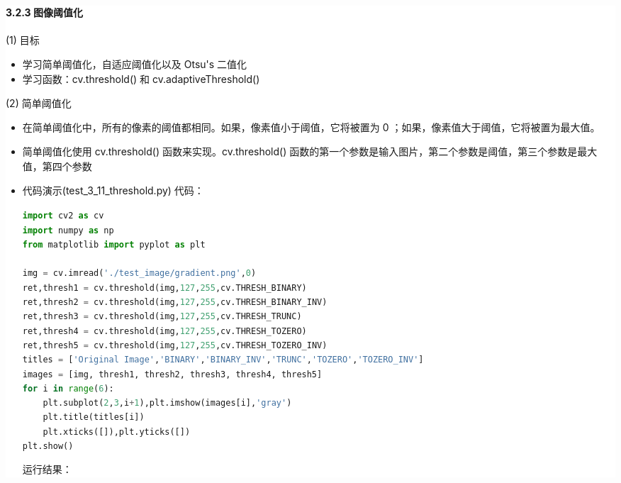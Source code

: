 #### 3.2.3 图像阈值化

(1) 目标

- 学习简单阈值化，自适应阈值化以及 Otsu's 二值化
- 学习函数：cv.threshold() 和 cv.adaptiveThreshold()

(2) 简单阈值化

- 在简单阈值化中，所有的像素的阈值都相同。如果，像素值小于阈值，它将被置为 0 ；如果，像素值大于阈值，它将被置为最大值。
- 简单阈值化使用 cv.threshold() 函数来实现。cv.threshold() 函数的第一个参数是输入图片，第二个参数是阈值，第三个参数是最大值，第四个参数
- 代码演示(test_3_11_threshold.py)
代码：

    ```python
    import cv2 as cv
    import numpy as np
    from matplotlib import pyplot as plt

    img = cv.imread('./test_image/gradient.png',0)
    ret,thresh1 = cv.threshold(img,127,255,cv.THRESH_BINARY)
    ret,thresh2 = cv.threshold(img,127,255,cv.THRESH_BINARY_INV)
    ret,thresh3 = cv.threshold(img,127,255,cv.THRESH_TRUNC)
    ret,thresh4 = cv.threshold(img,127,255,cv.THRESH_TOZERO)
    ret,thresh5 = cv.threshold(img,127,255,cv.THRESH_TOZERO_INV)
    titles = ['Original Image','BINARY','BINARY_INV','TRUNC','TOZERO','TOZERO_INV']
    images = [img, thresh1, thresh2, thresh3, thresh4, thresh5]
    for i in range(6):
        plt.subplot(2,3,i+1),plt.imshow(images[i],'gray')
        plt.title(titles[i])
        plt.xticks([]),plt.yticks([])
    plt.show()
    ```

    运行结果：